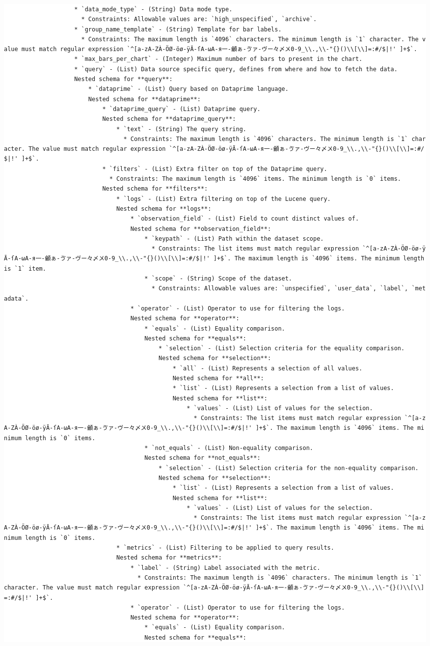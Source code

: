 						* `data_mode_type` - (String) Data mode type.
						  * Constraints: Allowable values are: `high_unspecified`, `archive`.
						* `group_name_template` - (String) Template for bar labels.
						  * Constraints: The maximum length is `4096` characters. The minimum length is `1` character. The value must match regular expression `^[a-zA-ZÀ-ÖØ-öø-ÿĀ-ſΑ-ωА-я一-龥ぁ-ゔァ-ヴー々〆〤0-9_\\.,\\-"{}()\\[\\]=:#/$|!' ]+$`.
						* `max_bars_per_chart` - (Integer) Maximum number of bars to present in the chart.
						* `query` - (List) Data source specific query, defines from where and how to fetch the data.
						Nested schema for **query**:
							* `dataprime` - (List) Query based on Dataprime language.
							Nested schema for **dataprime**:
								* `dataprime_query` - (List) Dataprime query.
								Nested schema for **dataprime_query**:
									* `text` - (String) The query string.
									  * Constraints: The maximum length is `4096` characters. The minimum length is `1` character. The value must match regular expression `^[a-zA-ZÀ-ÖØ-öø-ÿĀ-ſΑ-ωА-я一-龥ぁ-ゔァ-ヴー々〆〤0-9_\\.,\\-"{}()\\[\\]=:#/$|!' ]+$`.
								* `filters` - (List) Extra filter on top of the Dataprime query.
								  * Constraints: The maximum length is `4096` items. The minimum length is `0` items.
								Nested schema for **filters**:
									* `logs` - (List) Extra filtering on top of the Lucene query.
									Nested schema for **logs**:
										* `observation_field` - (List) Field to count distinct values of.
										Nested schema for **observation_field**:
											* `keypath` - (List) Path within the dataset scope.
											  * Constraints: The list items must match regular expression `^[a-zA-ZÀ-ÖØ-öø-ÿĀ-ſΑ-ωА-я一-龥ぁ-ゔァ-ヴー々〆〤0-9_\\.,\\-"{}()\\[\\]=:#/$|!' ]+$`. The maximum length is `4096` items. The minimum length is `1` item.
											* `scope` - (String) Scope of the dataset.
											  * Constraints: Allowable values are: `unspecified`, `user_data`, `label`, `metadata`.
										* `operator` - (List) Operator to use for filtering the logs.
										Nested schema for **operator**:
											* `equals` - (List) Equality comparison.
											Nested schema for **equals**:
												* `selection` - (List) Selection criteria for the equality comparison.
												Nested schema for **selection**:
													* `all` - (List) Represents a selection of all values.
													Nested schema for **all**:
													* `list` - (List) Represents a selection from a list of values.
													Nested schema for **list**:
														* `values` - (List) List of values for the selection.
														  * Constraints: The list items must match regular expression `^[a-zA-ZÀ-ÖØ-öø-ÿĀ-ſΑ-ωА-я一-龥ぁ-ゔァ-ヴー々〆〤0-9_\\.,\\-"{}()\\[\\]=:#/$|!' ]+$`. The maximum length is `4096` items. The minimum length is `0` items.
											* `not_equals` - (List) Non-equality comparison.
											Nested schema for **not_equals**:
												* `selection` - (List) Selection criteria for the non-equality comparison.
												Nested schema for **selection**:
													* `list` - (List) Represents a selection from a list of values.
													Nested schema for **list**:
														* `values` - (List) List of values for the selection.
														  * Constraints: The list items must match regular expression `^[a-zA-ZÀ-ÖØ-öø-ÿĀ-ſΑ-ωА-я一-龥ぁ-ゔァ-ヴー々〆〤0-9_\\.,\\-"{}()\\[\\]=:#/$|!' ]+$`. The maximum length is `4096` items. The minimum length is `0` items.
									* `metrics` - (List) Filtering to be applied to query results.
									Nested schema for **metrics**:
										* `label` - (String) Label associated with the metric.
										  * Constraints: The maximum length is `4096` characters. The minimum length is `1` character. The value must match regular expression `^[a-zA-ZÀ-ÖØ-öø-ÿĀ-ſΑ-ωА-я一-龥ぁ-ゔァ-ヴー々〆〤0-9_\\.,\\-"{}()\\[\\]=:#/$|!' ]+$`.
										* `operator` - (List) Operator to use for filtering the logs.
										Nested schema for **operator**:
											* `equals` - (List) Equality comparison.
											Nested schema for **equals**:
